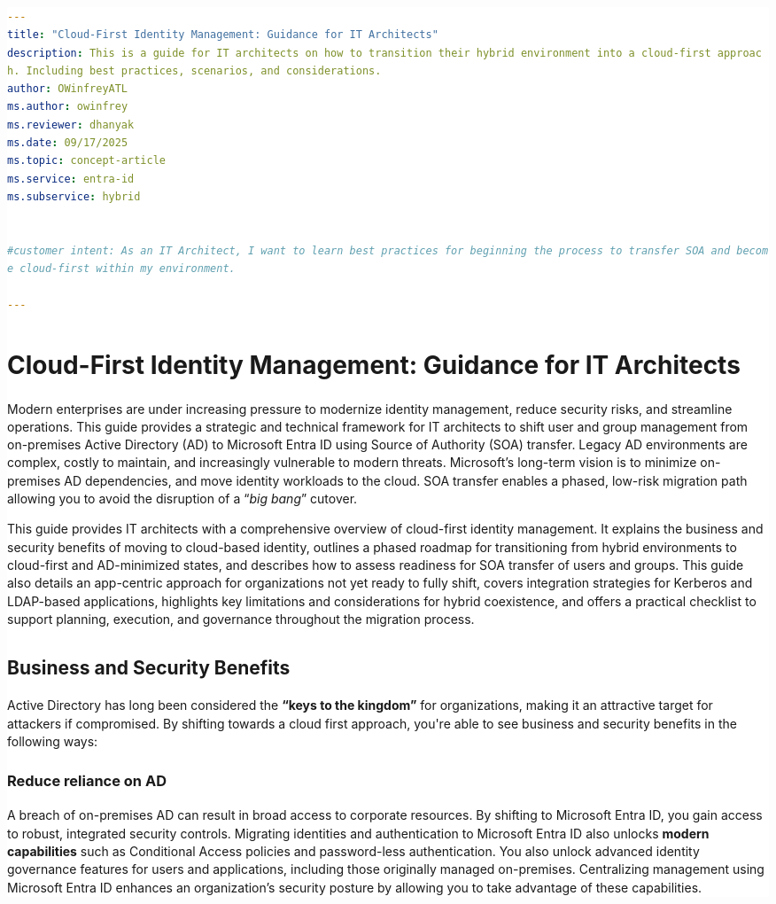 ```yaml
---
title: "Cloud-First Identity Management: Guidance for IT Architects"
description: This is a guide for IT architects on how to transition their hybrid environment into a cloud-first approach. Including best practices, scenarios, and considerations.
author: OWinfreyATL
ms.author: owinfrey
ms.reviewer: dhanyak
ms.date: 09/17/2025
ms.topic: concept-article
ms.service: entra-id
ms.subservice: hybrid


#customer intent: As an IT Architect, I want to learn best practices for beginning the process to transfer SOA and become cloud-first within my environment.

---
```


# Cloud-First Identity Management: Guidance for IT Architects

Modern enterprises are under increasing pressure to modernize identity management, reduce security risks, and streamline operations. This guide provides a strategic and technical framework for IT architects to shift user and group management from on-premises Active Directory (AD) to Microsoft Entra ID using Source of Authority (SOA) transfer. Legacy AD environments are complex, costly to maintain, and increasingly vulnerable to modern threats. Microsoft’s long-term vision is to minimize on-premises AD dependencies, and move identity workloads to the cloud. SOA transfer enables a phased, low-risk migration path allowing you to avoid the disruption of a “*big bang*” cutover.

This guide provides IT architects with a comprehensive overview of cloud-first identity management. It explains the business and security benefits of moving to cloud-based identity, outlines a phased roadmap for transitioning from hybrid environments to cloud-first and AD-minimized states, and describes how to assess readiness for SOA transfer of users and groups. This guide also details an app-centric approach for organizations not yet ready to fully shift, covers integration strategies for Kerberos and LDAP-based applications, highlights key limitations and considerations for hybrid coexistence, and offers a practical checklist to support planning, execution, and governance throughout the migration process.

## Business and Security Benefits

Active Directory has long been considered the **“keys to the kingdom”** for organizations, making it an attractive target for attackers if compromised. By shifting towards a cloud first approach, you're able to see business and security benefits in the following ways:

### Reduce reliance on AD

A breach of on-premises AD can result in broad access to corporate resources. By shifting to Microsoft Entra ID, you gain access to robust, integrated security controls. Migrating identities and authentication to Microsoft Entra ID also unlocks **modern capabilities** such as Conditional Access policies and password-less authentication. You also unlock advanced identity governance features for users and applications, including those originally managed on-premises. Centralizing management using Microsoft Entra ID enhances an organization’s security posture by allowing you to take advantage of these capabilities.
